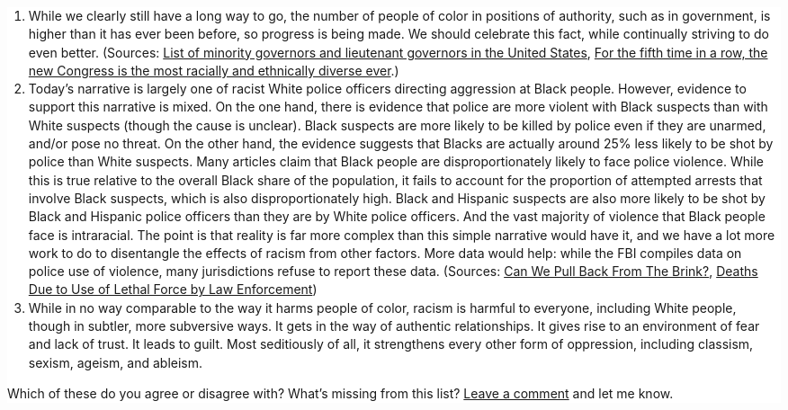 1. While we clearly still have a long way to go, the number of people of color in positions of authority, such as in government, is higher than it has ever been before, so progress is being made. We should celebrate this fact, while continually striving to do even better. (Sources: [List of minority governors and lieutenant governors in the United States](https://en.wikipedia.org/wiki/List_of_minority_governors_and_lieutenant_governors_in_the_United_States), [For the fifth time in a row, the new Congress is the most racially and ethnically diverse ever](https://www.pewresearch.org/fact-tank/2019/02/08/for-the-fifth-time-in-a-row-the-new-congress-is-the-most-racially-and-ethnically-diverse-ever/).)
1. Today’s narrative is largely one of racist White police officers directing aggression at Black people. However, evidence to support this narrative is mixed. On the one hand, there is evidence that police are more violent with Black suspects than with White suspects (though the cause is unclear). Black suspects are more likely to be killed by police even if they are unarmed, and/or pose no threat. On the other hand, the evidence suggests that Blacks are actually around 25% less likely to be shot by police than White suspects. Many articles claim that Black people are disproportionately likely to face police violence. While this is true relative to the overall Black share of the population, it fails to account for the proportion of attempted arrests that involve Black suspects, which is also disproportionately high. Black and Hispanic suspects are also more likely to be shot by Black and Hispanic police officers than they are by White police officers. And the vast majority of violence that Black people face is intraracial. The point is that reality is far more complex than this simple narrative would have it, and we have a lot more work to do to disentangle the effects of racism from other factors. More data would help: while the FBI compiles data on police use of violence, many jurisdictions refuse to report these data. (Sources: [Can We Pull Back From The Brink?](https://samharris.org/can-pull-back-brink/), [Deaths Due to Use of Lethal Force by Law Enforcement](https://www.ncbi.nlm.nih.gov/pmc/articles/PMC6080222/?referringSource=articleShare))
1. While in no way comparable to the way it harms people of color, racism is harmful to everyone, including White people, though in subtler, more subversive ways. It gets in the way of authentic relationships. It gives rise to an environment of fear and lack of trust. It leads to guilt. Most seditiously of all, it strengthens every other form of oppression, including classism, sexism, ageism, and ableism.

Which of these do you agree or disagree with? What’s missing from this list? [Leave a comment](https://github.com/applescotch/applescotch.github.io/issues/40) and let me know.
